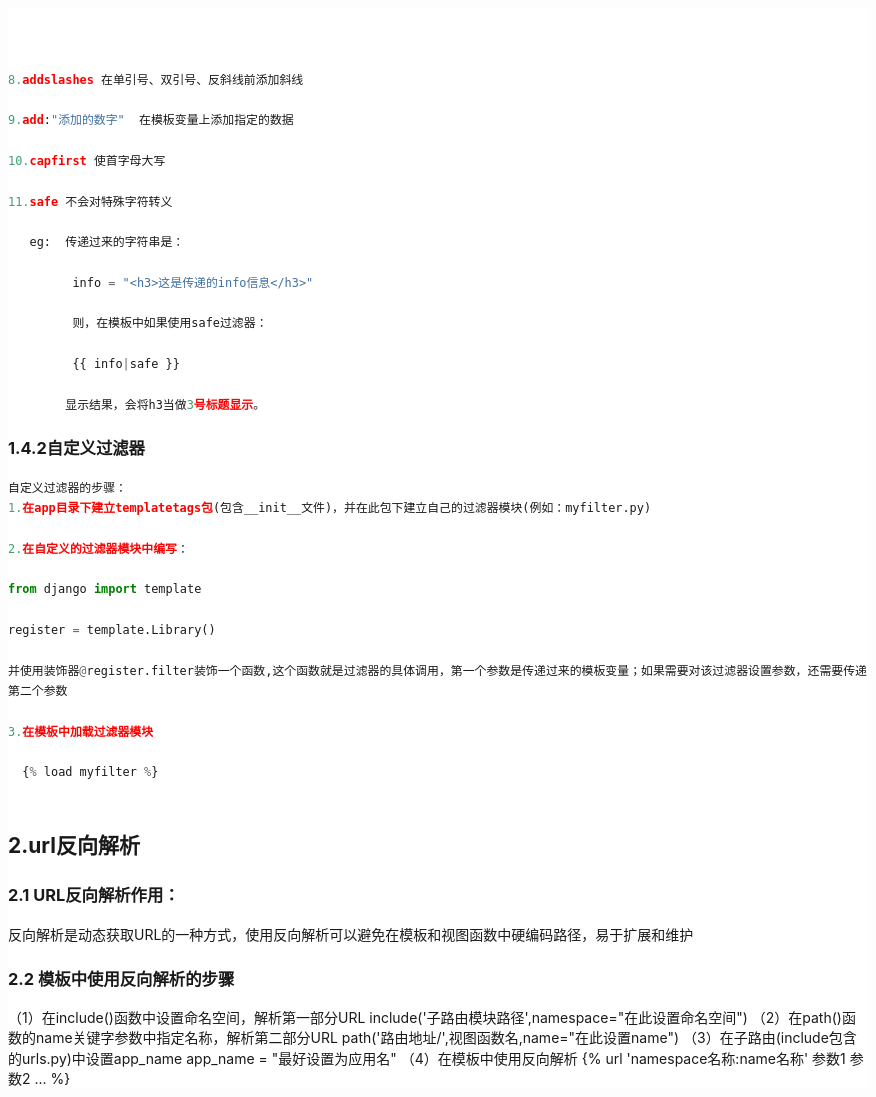```python



8.addslashes 在单引号、双引号、反斜线前添加斜线

9.add:"添加的数字"  在模板变量上添加指定的数据

10.capfirst 使首字母大写

11.safe 不会对特殊字符转义

   eg:  传递过来的字符串是：

         info = "<h3>这是传递的info信息</h3>"

         则，在模板中如果使用safe过滤器：

         {{ info|safe }}

        显示结果，会将h3当做3号标题显示。
```

### 1.4.2自定义过滤器

```python
自定义过滤器的步骤：
1.在app目录下建立templatetags包(包含__init__文件)，并在此包下建立自己的过滤器模块(例如：myfilter.py)

2.在自定义的过滤器模块中编写：

from django import template

register = template.Library()

并使用装饰器@register.filter装饰一个函数,这个函数就是过滤器的具体调用，第一个参数是传递过来的模板变量；如果需要对该过滤器设置参数，还需要传递第二个参数

3.在模板中加载过滤器模块

  {% load myfilter %}
 
```

## 2.url反向解析

### 2.1 URL反向解析作用：

反向解析是动态获取URL的一种方式，使用反向解析可以避免在模板和视图函数中硬编码路径，易于扩展和维护

### 2.2  模板中使用反向解析的步骤

（1）在include()函数中设置命名空间，解析第一部分URL
			include('子路由模块路径',namespace="在此设置命名空间")
（2）在path()函数的name关键字参数中指定名称，解析第二部分URL
			path('路由地址/',视图函数名,name="在此设置name")
（3）在子路由(include包含的urls.py)中设置app_name
			app_name = "最好设置为应用名"
（4）在模板中使用反向解析
			{% url 'namespace名称:name名称'  参数1 参数2 ... %}
